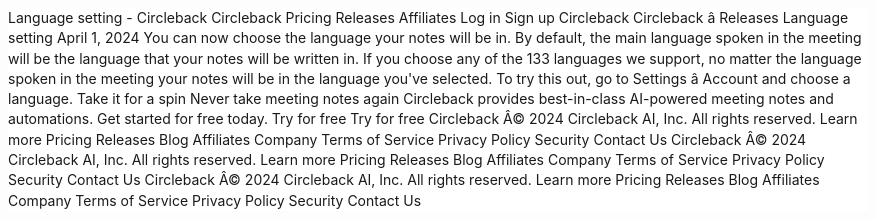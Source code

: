 Language setting - Circleback
Circleback
Pricing
Releases
Affiliates
Log in
Sign up
Circleback
Circleback
â Releases
Language setting
April 1, 2024
You can now choose the language your notes will be in. By default, the main language spoken in the meeting will be the language that your notes will be written in. If you choose any of the 133 languages we support, no matter the language spoken in the meeting your notes will be in the language you've selected.
To try this out, go to Settings â Account and choose a language.
Take it for a spin
Never take meeting notes again
Circleback provides best-in-class AI-powered meeting notes and automations. Get started for free today.
Try for free
Try for free
Circleback
Â© 2024 Circleback AI, Inc. All rights reserved.
Learn more
Pricing
Releases
Blog
Affiliates
Company
Terms of Service
Privacy Policy
Security
Contact Us
Circleback
Â© 2024 Circleback AI, Inc. All rights reserved.
Learn more
Pricing
Releases
Blog
Affiliates
Company
Terms of Service
Privacy Policy
Security
Contact Us
Circleback
Â© 2024 Circleback AI, Inc. All rights reserved.
Learn more
Pricing
Releases
Blog
Affiliates
Company
Terms of Service
Privacy Policy
Security
Contact Us
